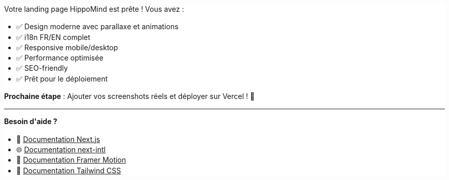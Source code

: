 Votre landing page HippoMind est prête ! Vous avez :

- ✅ Design moderne avec parallaxe et animations
- ✅ i18n FR/EN complet
- ✅ Responsive mobile/desktop
- ✅ Performance optimisée
- ✅ SEO-friendly
- ✅ Prêt pour le déploiement

**Prochaine étape** : Ajouter vos screenshots réels et déployer sur Vercel ! 🚀

---

**Besoin d'aide ?**
- 📖 [Documentation Next.js](https://nextjs.org/docs)
- 🌐 [Documentation next-intl](https://next-intl-docs.vercel.app/)
- 🎨 [Documentation Framer Motion](https://www.framer.com/motion/)
- 💨 [Documentation Tailwind CSS](https://tailwindcss.com/docs)
